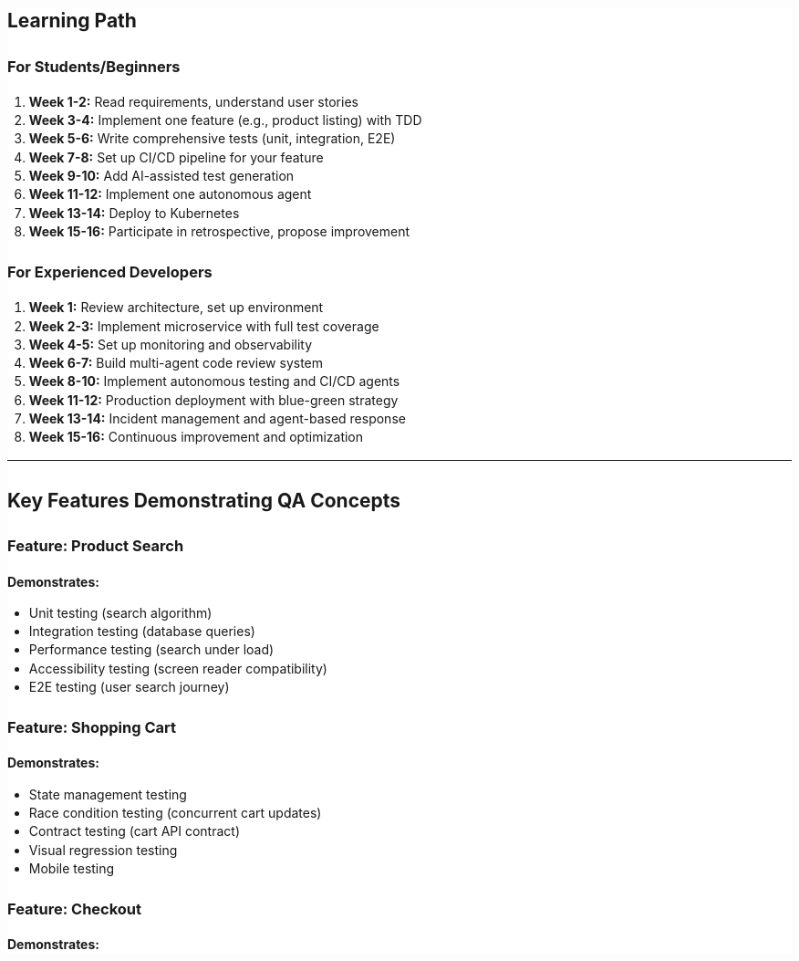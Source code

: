 
## Learning Path

### For Students/Beginners

1. **Week 1-2:** Read requirements, understand user stories
2. **Week 3-4:** Implement one feature (e.g., product listing) with TDD
3. **Week 5-6:** Write comprehensive tests (unit, integration, E2E)
4. **Week 7-8:** Set up CI/CD pipeline for your feature
5. **Week 9-10:** Add AI-assisted test generation
6. **Week 11-12:** Implement one autonomous agent
7. **Week 13-14:** Deploy to Kubernetes
8. **Week 15-16:** Participate in retrospective, propose improvement

### For Experienced Developers

1. **Week 1:** Review architecture, set up environment
2. **Week 2-3:** Implement microservice with full test coverage
3. **Week 4-5:** Set up monitoring and observability
4. **Week 6-7:** Build multi-agent code review system
5. **Week 8-10:** Implement autonomous testing and CI/CD agents
6. **Week 11-12:** Production deployment with blue-green strategy
7. **Week 13-14:** Incident management and agent-based response
8. **Week 15-16:** Continuous improvement and optimization

---

## Key Features Demonstrating QA Concepts

### Feature: Product Search

**Demonstrates:**

- Unit testing (search algorithm)
- Integration testing (database queries)
- Performance testing (search under load)
- Accessibility testing (screen reader compatibility)
- E2E testing (user search journey)

### Feature: Shopping Cart

**Demonstrates:**

- State management testing
- Race condition testing (concurrent cart updates)
- Contract testing (cart API contract)
- Visual regression testing
- Mobile testing

### Feature: Checkout

**Demonstrates:**

